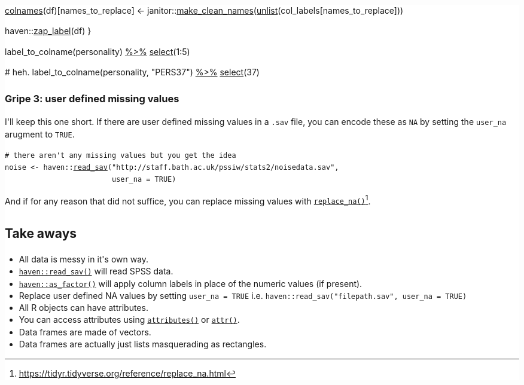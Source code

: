   <span class='nf'><a href='https://rdrr.io/r/base/colnames.html'>colnames</a></span><span class='o'>(</span><span class='nv'>df</span><span class='o'>)</span><span class='o'>[</span><span class='nv'>names_to_replace</span><span class='o'>]</span> <span class='o'>&lt;-</span> <span class='nf'>janitor</span><span class='nf'>::</span><span class='nf'><a href='https://rdrr.io/pkg/janitor/man/make_clean_names.html'>make_clean_names</a></span><span class='o'>(</span><span class='nf'><a href='https://rdrr.io/r/base/unlist.html'>unlist</a></span><span class='o'>(</span><span class='nv'>col_labels</span><span class='o'>[</span><span class='nv'>names_to_replace</span><span class='o'>]</span><span class='o'>)</span><span class='o'>)</span>

  <span class='nf'>haven</span><span class='nf'>::</span><span class='nf'><a href='https://haven.tidyverse.org/reference/zap_label.html'>zap_label</a></span><span class='o'>(</span><span class='nv'>df</span><span class='o'>)</span>
<span class='o'>&#125;</span>

<span class='nf'>label_to_colname</span><span class='o'>(</span><span class='nv'>personality</span><span class='o'>)</span> <span class='o'><a href='https://magrittr.tidyverse.org/reference/pipe.html'>%&gt;%</a></span> 
  <span class='nf'><a href='https://dplyr.tidyverse.org/reference/select.html'>select</a></span><span class='o'>(</span><span class='m'>1</span><span class='o'>:</span><span class='m'>5</span><span class='o'>)</span>

<span class='c'># heh.</span>
<span class='nf'>label_to_colname</span><span class='o'>(</span><span class='nv'>personality</span>, <span class='s'>"PERS37"</span><span class='o'>)</span> <span class='o'><a href='https://magrittr.tidyverse.org/reference/pipe.html'>%&gt;%</a></span> 
  <span class='nf'><a href='https://dplyr.tidyverse.org/reference/select.html'>select</a></span><span class='o'>(</span><span class='m'>37</span><span class='o'>)</span></code></pre>

</div>

### Gripe 3: user defined missing values

I'll keep this one short. If there are user defined missing values in a `.sav` file, you can encode these as `NA` by setting the `user_na` arugment to `TRUE`.

<div class="highlight">

<pre class='chroma'><code class='language-r' data-lang='r'><span class='c'># there aren't any missing values but you get the idea</span>
<span class='nv'>noise</span> <span class='o'>&lt;-</span> <span class='nf'>haven</span><span class='nf'>::</span><span class='nf'><a href='https://haven.tidyverse.org/reference/read_spss.html'>read_sav</a></span><span class='o'>(</span><span class='s'>"http://staff.bath.ac.uk/pssiw/stats2/noisedata.sav"</span>,
                         user_na <span class='o'>=</span> <span class='kc'>TRUE</span><span class='o'>)</span></code></pre>

</div>

And if for any reason that did not suffice, you can replace missing values with [`replace_na()`](https://tidyr.tidyverse.org/reference/replace_na.html)[^7].

## Take aways

-   All data is messy in it's own way.
-   [`haven::read_sav()`](https://haven.tidyverse.org/reference/read_spss.html) will read SPSS data.
-   [`haven::as_factor()`](https://haven.tidyverse.org/reference/as_factor.html) will apply column labels in place of the numeric values (if present).  
-   Replace user defined NA values by setting `user_na = TRUE` i.e. `haven::read_sav("filepath.sav", user_na = TRUE)`
-   All R objects can have attributes.
-   You can access attributes using [`attributes()`](https://rdrr.io/r/base/attributes.html) or [`attr()`](https://rdrr.io/r/base/attr.html).
-   Data frames are made of vectors.
-   Data frames are actually just lists masquerading as rectangles.


[^1]: Check out [forcats](https://forcats.tidyverse.org/) for working with factors.
[^2]: Anthony Horowitz wrote a rather fun murder mystery novel titled [Magpie Murders](https://www.amazon.com/Magpie-Murders-Novel-Anthony-Horowitz/dp/0062645226) which takes place in a small town outside of bath. I recommend it.
[^3]: <http://adv-r.had.co.nz/Data-structures.html#data-frames>
[^4]: <http://adv-r.had.co.nz/Data-structures.html#attributes>
[^5]: A function factory is an object which creates other function objects.
[^6]: <https://adv-r.hadley.nz/functionals.html#map>
[^7]: <https://tidyr.tidyverse.org/reference/replace_na.html>